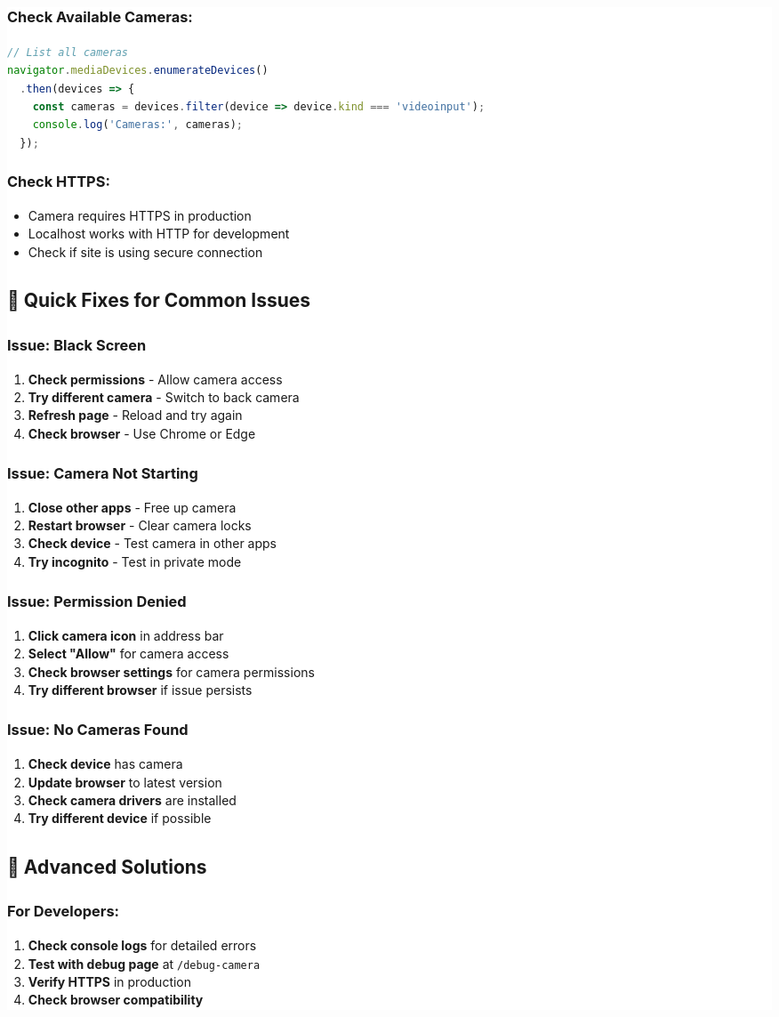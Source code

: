 ### **Check Available Cameras:**
```javascript
// List all cameras
navigator.mediaDevices.enumerateDevices()
  .then(devices => {
    const cameras = devices.filter(device => device.kind === 'videoinput');
    console.log('Cameras:', cameras);
  });
```

### **Check HTTPS:**
- Camera requires HTTPS in production
- Localhost works with HTTP for development
- Check if site is using secure connection

## 🎯 **Quick Fixes for Common Issues**

### **Issue: Black Screen**
1. **Check permissions** - Allow camera access
2. **Try different camera** - Switch to back camera
3. **Refresh page** - Reload and try again
4. **Check browser** - Use Chrome or Edge

### **Issue: Camera Not Starting**
1. **Close other apps** - Free up camera
2. **Restart browser** - Clear camera locks
3. **Check device** - Test camera in other apps
4. **Try incognito** - Test in private mode

### **Issue: Permission Denied**
1. **Click camera icon** in address bar
2. **Select "Allow"** for camera access
3. **Check browser settings** for camera permissions
4. **Try different browser** if issue persists

### **Issue: No Cameras Found**
1. **Check device** has camera
2. **Update browser** to latest version
3. **Check camera drivers** are installed
4. **Try different device** if possible

## 🚀 **Advanced Solutions**

### **For Developers:**
1. **Check console logs** for detailed errors
2. **Test with debug page** at `/debug-camera`
3. **Verify HTTPS** in production
4. **Check browser compatibility**

